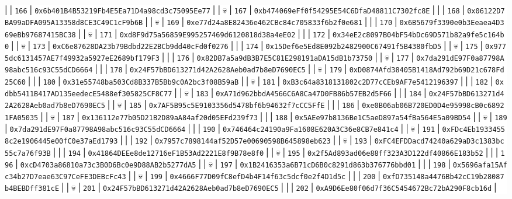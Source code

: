 |  | `166` | `0x6b401B4B53219Fb4E5Ea71D4a98cd3c75095Ee77` |
| 💀 | `167` | `0xb474069eFf0f54295E54C6DfaD48811C7302fc8E` |
|  | `168` | `0x06122D7BA99aDFA095A13358d8CE3C49C1cF9b6B` |
| 💀 | `169` | `0xe77d24a8E82436e462CBc84c705833f6b2f0e681` |
|  | `170` | `0x6B5679f3390e0b3Eeaea4D369eBb97687415BC38` |
| 💀 | `171` | `0xd8F9d75a56859E995257469d6120818d38a4eE02` |
|  | `172` | `0x34eE2c8097B04bF54bDc69D571b82a9fe5c164b0` |
| 💀 | `173` | `0xC6e87628DA23b79Bdbd22E2BCb9dd40cFd0f0276` |
|  | `174` | `0x15Def6e5Ed8E092b2482900C67491f5B4380fbD5` |
| 💀 | `175` | `0x9775dc6131457AE7f49932a5927eE2689bf179F3` |
|  | `176` | `0x82DB7a5a9dB3B7E5C81E298191aDA15dB1b73750` |
| 💀 | `177` | `0x7da291dE97F0a87798A98abc516c93C55dCD6664` |
|  | `178` | `0x24F57bBD613271d42A2628Aeb0ad7b8eD7690EC5` |
| 💀 | `179` | `0xD0874Afd38405B1418Ad792b69D21c678Fd25C60` |
|  | `180` | `0x31e55748ba503Cd8B337B5Bb9c0A2bc3f08B59aB` |
| 💀 | `181` | `0xB3c64a8318131802c2D77cCEb9AF7e5412196397` |
|  | `182` | `0xdbb5411B417AD135eedecE5488ef305825CF8C77` |
| 💀 | `183` | `0xA71d962bbdA4566C6A8Ca47D0FB86b57EB2d5F66` |
|  | `184` | `0x24F57bBD613271d42A2628Aeb0ad7b8eD7690EC5` |
| 💀 | `185` | `0x7AF5B95c5E9103356d5478bf6b94632f7cCC5FfE` |
|  | `186` | `0xe0B06ab06B720ED0D4e95998cB0c68921FA05035` |
| 💀 | `187` | `0x136112e77b05D21B2D89aA84af20d05EFd239f73` |
|  | `188` | `0x5AEe97b8136Be1C5aeD897a54fBa564E5a09BD54` |
| 💀 | `189` | `0x7da291dE97F0a87798A98abc516c93C55dCD6664` |
|  | `190` | `0x746464c24190a9Fa1608E620A3C36e8CB7e841c4` |
| 💀 | `191` | `0xFDc4Eb19334558c2e1906445e00fC0e37aEd1793` |
|  | `192` | `0x7957c7898144af52D57e00690598B645898eb623` |
| 💀 | `193` | `0xFC4EFDDacd74240a629aD3c1383bc55c7a76f93B` |
|  | `194` | `0x41864DEEe8de12716eF1B53Ad2221E8f9B78e8f0` |
| 💀 | `195` | `0x2f5Ad893ad06e88ff323A3D122df40866E183b52` |
|  | `196` | `0xcD4703a86810a73c3B0D6Bc0e9D88AB2b5277dA5` |
| 💀 | `197` | `0x1B2416353a6B71cD6B0c8291d863b376776bbd01` |
|  | `198` | `0x5696afa15Afc34b27D7eae63C97CeFE3DEBcFc43` |
| 💀 | `199` | `0x4666F77D09fC8efD4b4F14f63c5dcf0e2f4D1d5c` |
|  | `200` | `0xfD735148a4476Bb42cC19b28087b4BEBDff381cE` |
| 💀 | `201` | `0x24F57bBD613271d42A2628Aeb0ad7b8eD7690EC5` |
|  | `202` | `0xA9D6Ee80f06d7f36C5454672Bc72bA290F8cb16d` |